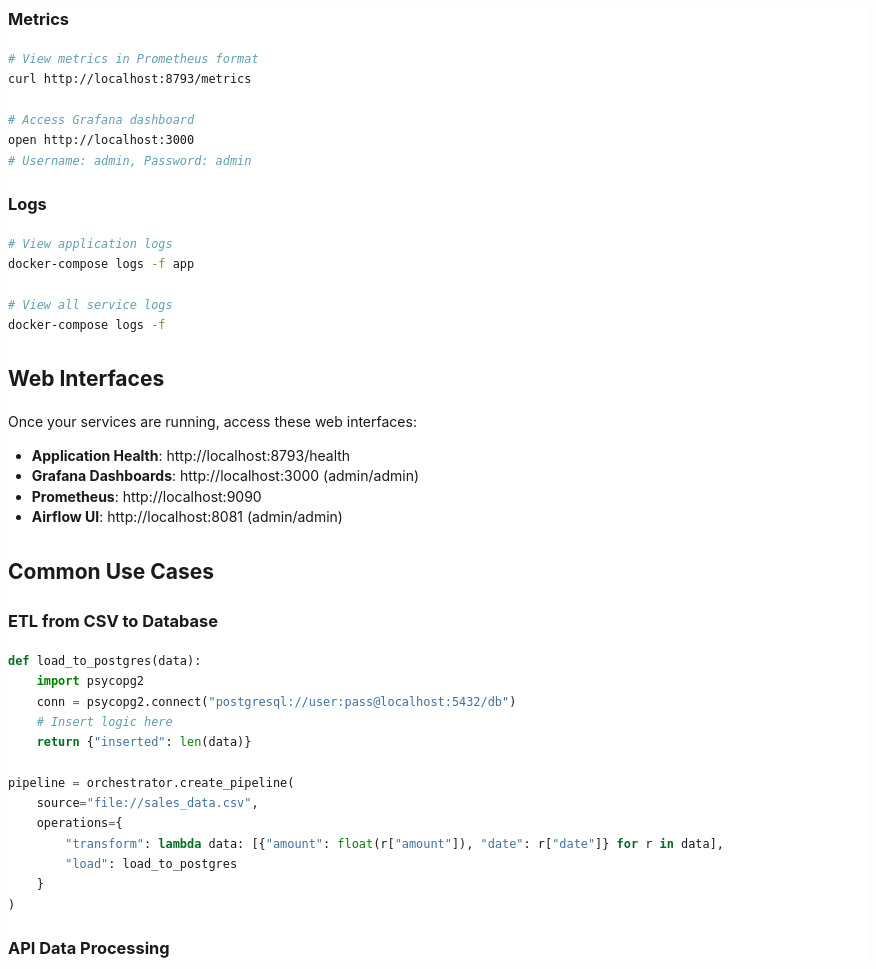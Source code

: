 ### Metrics

```bash
# View metrics in Prometheus format
curl http://localhost:8793/metrics

# Access Grafana dashboard
open http://localhost:3000
# Username: admin, Password: admin
```

### Logs

```bash
# View application logs
docker-compose logs -f app

# View all service logs
docker-compose logs -f
```

## Web Interfaces

Once your services are running, access these web interfaces:

- **Application Health**: http://localhost:8793/health
- **Grafana Dashboards**: http://localhost:3000 (admin/admin)
- **Prometheus**: http://localhost:9090
- **Airflow UI**: http://localhost:8081 (admin/admin)

## Common Use Cases

### ETL from CSV to Database

```python
def load_to_postgres(data):
    import psycopg2
    conn = psycopg2.connect("postgresql://user:pass@localhost:5432/db")
    # Insert logic here
    return {"inserted": len(data)}

pipeline = orchestrator.create_pipeline(
    source="file://sales_data.csv",
    operations={
        "transform": lambda data: [{"amount": float(r["amount"]), "date": r["date"]} for r in data],
        "load": load_to_postgres
    }
)
```

### API Data Processing

